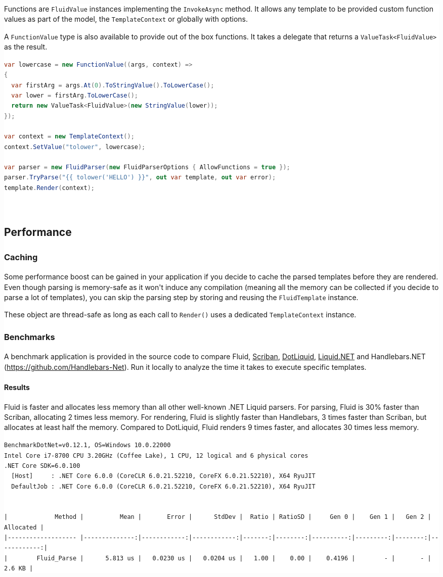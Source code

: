 Functions are `FluidValue` instances implementing the `InvokeAsync` method. It allows any template to be provided custom function values as part of the model, the `TemplateContext` or globally with options.

A `FunctionValue` type is also available to provide out of the box functions. It takes a delegate that returns a `ValueTask<FluidValue>` as the result.

```c#
var lowercase = new FunctionValue((args, context) => 
{
  var firstArg = args.At(0).ToStringValue().ToLowerCase();
  var lower = firstArg.ToLowerCase();
  return new ValueTask<FluidValue>(new StringValue(lower));
});

var context = new TemplateContext();
context.SetValue("tolower", lowercase);

var parser = new FluidParser(new FluidParserOptions { AllowFunctions = true });
parser.TryParse("{{ tolower('HELLO') }}", out var template, out var error);
template.Render(context);
```

<br>

## Performance

### Caching

Some performance boost can be gained in your application if you decide to cache the parsed templates before they are rendered. Even though parsing is memory-safe as it won't induce any compilation (meaning all the memory can be collected if you decide to parse a lot of templates), you can skip the parsing step by storing and reusing the `FluidTemplate` instance.

These object are thread-safe as long as each call to `Render()` uses a dedicated `TemplateContext` instance.

### Benchmarks

A benchmark application is provided in the source code to compare Fluid, [Scriban](https://github.com/scriban/scriban), [DotLiquid](https://github.com/dotliquid/dotliquid), [Liquid.NET](https://github.com/mikebridge/Liquid.NET) and Handlebars.NET (https://github.com/Handlebars-Net).
Run it locally to analyze the time it takes to execute specific templates.

#### Results

Fluid is faster and allocates less memory than all other well-known .NET Liquid parsers.
For parsing, Fluid is 30% faster than Scriban, allocating 2 times less memory.
For rendering, Fluid is slightly faster than Handlebars, 3 times faster than Scriban, but allocates at least half the memory.
Compared to DotLiquid, Fluid renders 9 times faster, and allocates 30 times less memory.

```
BenchmarkDotNet=v0.12.1, OS=Windows 10.0.22000
Intel Core i7-8700 CPU 3.20GHz (Coffee Lake), 1 CPU, 12 logical and 6 physical cores
.NET Core SDK=6.0.100
  [Host]     : .NET Core 6.0.0 (CoreCLR 6.0.21.52210, CoreFX 6.0.21.52210), X64 RyuJIT
  DefaultJob : .NET Core 6.0.0 (CoreCLR 6.0.21.52210, CoreFX 6.0.21.52210), X64 RyuJIT


|             Method |          Mean |       Error |      StdDev |  Ratio | RatioSD |     Gen 0 |    Gen 1 |   Gen 2 |   Allocated |
|------------------- |--------------:|------------:|------------:|-------:|--------:|----------:|---------:|--------:|------------:|
|        Fluid_Parse |      5.813 us |   0.0230 us |   0.0204 us |   1.00 |    0.00 |    0.4196 |        - |       - |      2.6 KB |
```